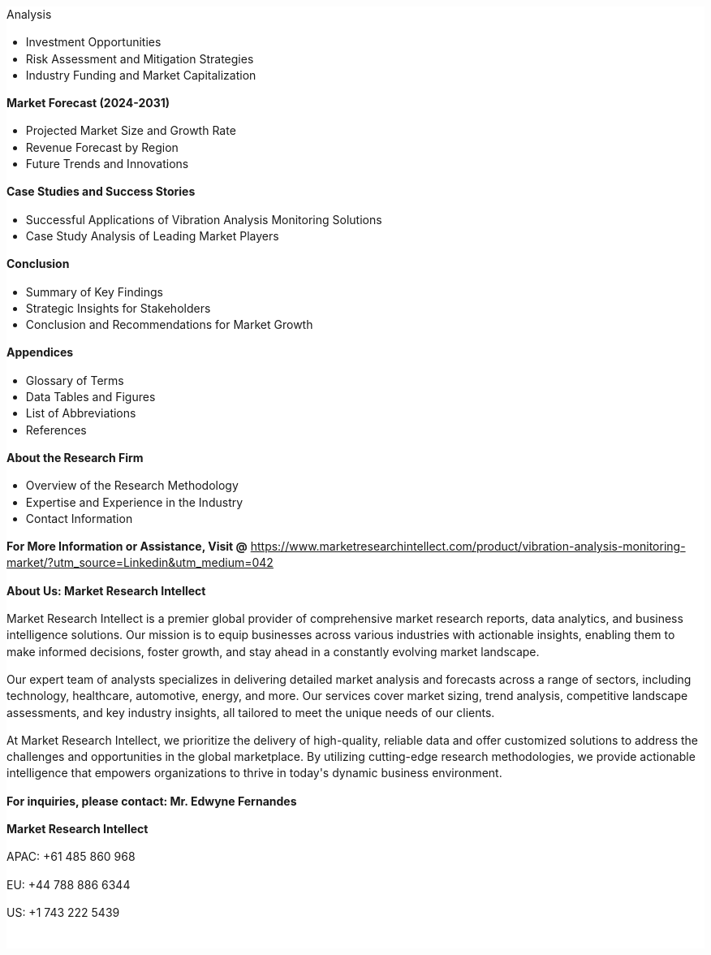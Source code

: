 Analysis</strong></p><ul><li>Investment Opportunities</li><li>Risk Assessment and Mitigation Strategies</li><li>Industry Funding and Market Capitalization</li></ul><p><strong>Market Forecast (2024-2031)</strong></p><ul><li>Projected Market Size and Growth Rate</li><li>Revenue Forecast by Region</li><li>Future Trends and Innovations</li></ul><p><strong>Case Studies and Success Stories</strong></p><ul><li>Successful Applications of Vibration Analysis Monitoring Solutions</li><li>Case Study Analysis of Leading Market Players</li></ul><p><strong>Conclusion</strong></p><ul><li>Summary of Key Findings</li><li>Strategic Insights for Stakeholders</li><li>Conclusion and Recommendations for Market Growth</li></ul><p><strong>Appendices</strong></p><ul><li>Glossary of Terms</li><li>Data Tables and Figures</li><li>List of Abbreviations</li><li>References</li></ul><p><strong>About the Research Firm</strong></p><ul><li>Overview of the Research Methodology</li><li>Expertise and Experience in the Industry</li><li>Contact Information</li></ul></div><div class="article-main__content" data-test-id="publishing-text-block"><p><span class="font-[700]"><strong>For More Information or Assistance, Visit @</strong>&nbsp;<a href="https://www.marketresearchintellect.com/product/vibration-analysis-monitoring-market/?utm_source=Linkedin&utm_medium=042">https://www.marketresearchintellect.com/product/vibration-analysis-monitoring-market/?utm_source=Linkedin&utm_medium=042</a></span></p><p><strong>About Us: Market Research Intellect</strong></p><p>Market Research Intellect is a premier global provider of comprehensive market research reports, data analytics, and business intelligence solutions. Our mission is to equip businesses across various industries with actionable insights, enabling them to make informed decisions, foster growth, and stay ahead in a constantly evolving market landscape.</p><p>Our expert team of analysts specializes in delivering detailed market analysis and forecasts across a range of sectors, including technology, healthcare, automotive, energy, and more. Our services cover market sizing, trend analysis, competitive landscape assessments, and key industry insights, all tailored to meet the unique needs of our clients.</p><p>At Market Research Intellect, we prioritize the delivery of high-quality, reliable data and offer customized solutions to address the challenges and opportunities in the global marketplace. By utilizing cutting-edge research methodologies, we provide actionable intelligence that empowers organizations to thrive in today's dynamic business environment.</p><p><strong>For inquiries, please contact: Mr. Edwyne Fernandes</strong></p><p><strong>Market Research Intellect</strong></p><p>APAC: +61 485 860 968</p><p>EU: +44 788 886 6344</p><p>US: +1 743 222 5439</p></div><div class="article-main__content" data-test-id="publishing-text-block">&nbsp;</div>
